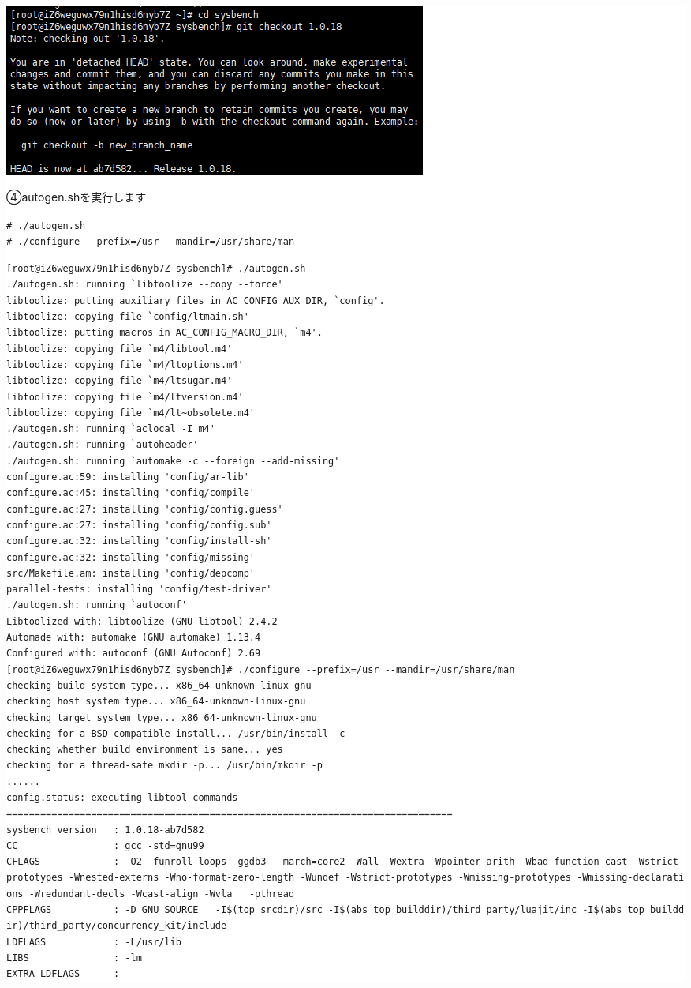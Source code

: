  ![sysbench install](./04_ECS_sysbench_install_3.png "sysbench install 3")

④autogen.shを実行します
```
# ./autogen.sh
# ./configure --prefix=/usr --mandir=/usr/share/man
```
```
[root@iZ6weguwx79n1hisd6nyb7Z sysbench]# ./autogen.sh
./autogen.sh: running `libtoolize --copy --force' 
libtoolize: putting auxiliary files in AC_CONFIG_AUX_DIR, `config'.
libtoolize: copying file `config/ltmain.sh'
libtoolize: putting macros in AC_CONFIG_MACRO_DIR, `m4'.
libtoolize: copying file `m4/libtool.m4'
libtoolize: copying file `m4/ltoptions.m4'
libtoolize: copying file `m4/ltsugar.m4'
libtoolize: copying file `m4/ltversion.m4'
libtoolize: copying file `m4/lt~obsolete.m4'
./autogen.sh: running `aclocal -I m4' 
./autogen.sh: running `autoheader' 
./autogen.sh: running `automake -c --foreign --add-missing' 
configure.ac:59: installing 'config/ar-lib'
configure.ac:45: installing 'config/compile'
configure.ac:27: installing 'config/config.guess'
configure.ac:27: installing 'config/config.sub'
configure.ac:32: installing 'config/install-sh'
configure.ac:32: installing 'config/missing'
src/Makefile.am: installing 'config/depcomp'
parallel-tests: installing 'config/test-driver'
./autogen.sh: running `autoconf' 
Libtoolized with: libtoolize (GNU libtool) 2.4.2
Automade with: automake (GNU automake) 1.13.4
Configured with: autoconf (GNU Autoconf) 2.69
[root@iZ6weguwx79n1hisd6nyb7Z sysbench]# ./configure --prefix=/usr --mandir=/usr/share/man
checking build system type... x86_64-unknown-linux-gnu
checking host system type... x86_64-unknown-linux-gnu
checking target system type... x86_64-unknown-linux-gnu
checking for a BSD-compatible install... /usr/bin/install -c
checking whether build environment is sane... yes
checking for a thread-safe mkdir -p... /usr/bin/mkdir -p
......
config.status: executing libtool commands
===============================================================================
sysbench version   : 1.0.18-ab7d582
CC                 : gcc -std=gnu99
CFLAGS             : -O2 -funroll-loops -ggdb3  -march=core2 -Wall -Wextra -Wpointer-arith -Wbad-function-cast -Wstrict-prototypes -Wnested-externs -Wno-format-zero-length -Wundef -Wstrict-prototypes -Wmissing-prototypes -Wmissing-declarations -Wredundant-decls -Wcast-align -Wvla   -pthread
CPPFLAGS           : -D_GNU_SOURCE   -I$(top_srcdir)/src -I$(abs_top_builddir)/third_party/luajit/inc -I$(abs_top_builddir)/third_party/concurrency_kit/include
LDFLAGS            : -L/usr/lib 
LIBS               : -lm 
EXTRA_LDFLAGS      : 
```
